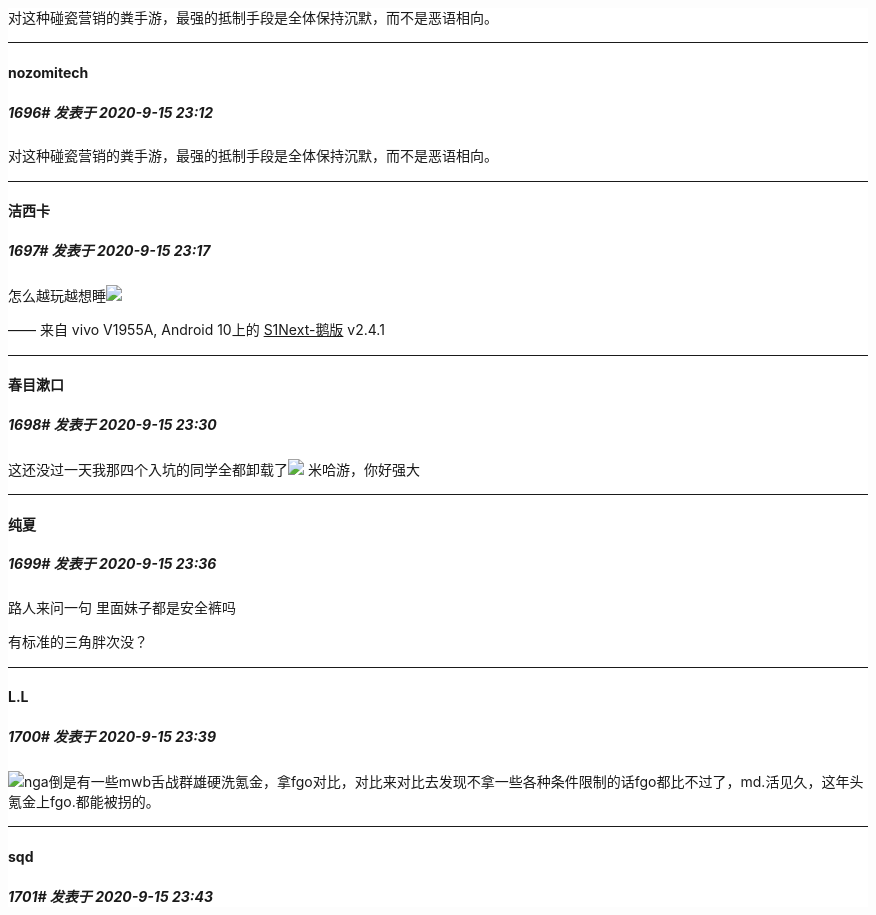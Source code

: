 
对这种碰瓷营销的粪手游，最强的抵制手段是全体保持沉默，而不是恶语相向。


*****

####  nozomitech  
##### 1696#       发表于 2020-9-15 23:12


对这种碰瓷营销的粪手游，最强的抵制手段是全体保持沉默，而不是恶语相向。


*****

####  洁西卡  
##### 1697#       发表于 2020-9-15 23:17


怎么越玩越想睡<img src="https://static.saraba1st.com/image/smiley/face2017/003.png" referrerpolicy="no-referrer">

—— 来自 vivo V1955A, Android 10上的 [S1Next-鹅版](https://github.com/ykrank/S1-Next/releases) v2.4.1


*****

####  春目漱口  
##### 1698#       发表于 2020-9-15 23:30


这还没过一天我那四个入坑的同学全都卸载了<img src="https://static.saraba1st.com/image/smiley/face2017/067.png" referrerpolicy="no-referrer">
米哈游，你好强大


*****

####  纯夏  
##### 1699#       发表于 2020-9-15 23:36


路人来问一句 里面妹子都是安全裤吗 

有标准的三角胖次没？


*****

####  L.L  
##### 1700#       发表于 2020-9-15 23:39


<img src="https://static.saraba1st.com/image/smiley/face2017/068.png" referrerpolicy="no-referrer">nga倒是有一些mwb舌战群雄硬洗氪金，拿fgo对比，对比来对比去发现不拿一些各种条件限制的话fgo都比不过了，md.活见久，这年头氪金上fgo.都能被拐的。


*****

####  sqd  
##### 1701#       发表于 2020-9-15 23:43


